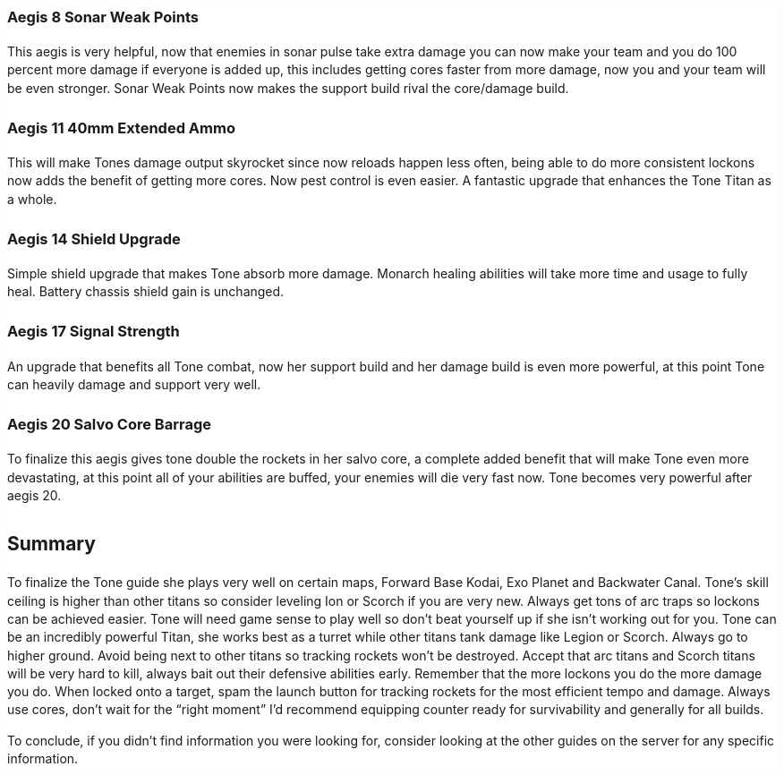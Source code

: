 ### Aegis 8 Sonar Weak Points

This aegis is very helpful, now that enemies in sonar pulse take extra damage you can now make your team and you do 100 percent more damage if everyone is added up, this includes getting cores faster from more damage, now you and your team will be even stronger. Sonar Weak Points now makes the support build rival the core/damage build. 

### Aegis 11 40mm Extended Ammo

This will make Tones damage output skyrocket since now reloads happen less often, being able to do more consistent lockons now adds the benefit of getting more cores. Now pest control is even easier. A fantastic upgrade that enhances the Tone Titan as a whole. 

### Aegis 14 Shield Upgrade

Simple shield upgrade that makes Tone absorb more damage. Monarch healing abilities will take more time and usage to fully heal. Battery chassis shield gain is unchanged.

### Aegis 17 Signal Strength

An upgrade that benefits all Tone combat, now her support build and her damage build is even more powerful, at this point Tone can heavily damage and support very well. 

### Aegis 20 Salvo Core Barrage

To finalize this aegis gives tone double the rockets in her salvo core, a complete added benefit that will make Tone even more devastating, at this point all of your abilities are buffed, your enemies will die very fast now. Tone becomes very powerful after aegis 20. 

## Summary

To finalize the Tone guide she plays very well on certain maps, Forward Base Kodai, Exo Planet and Backwater Canal. Tone’s skill ceiling is higher than other titans so consider leveling Ion or Scorch if you are very new. Always get tons of arc traps so lockons can be achieved easier. Tone will need game sense to play well so don’t beat yourself up if she isn’t working out for you. Tone can be an incredibly powerful Titan, she works best as a turret while other titans tank damage like Legion or Scorch. Always go to higher ground. Avoid being next to other titans so tracking rockets won’t be destroyed. Accept that arc titans and Scorch titans will be very hard to kill, always bait out their defensive abilities early. Remember that the more lockons you do the more damage you do. When locked onto a target, spam the launch button for tracking rockets for the most efficient tempo and damage. Always use cores, don’t wait for the “right moment” I’d recommend equipping counter ready for survivability and generally for all builds. 

To conclude, if you didn’t find information you were looking for, consider looking at the other guides on the server for any specific information.
